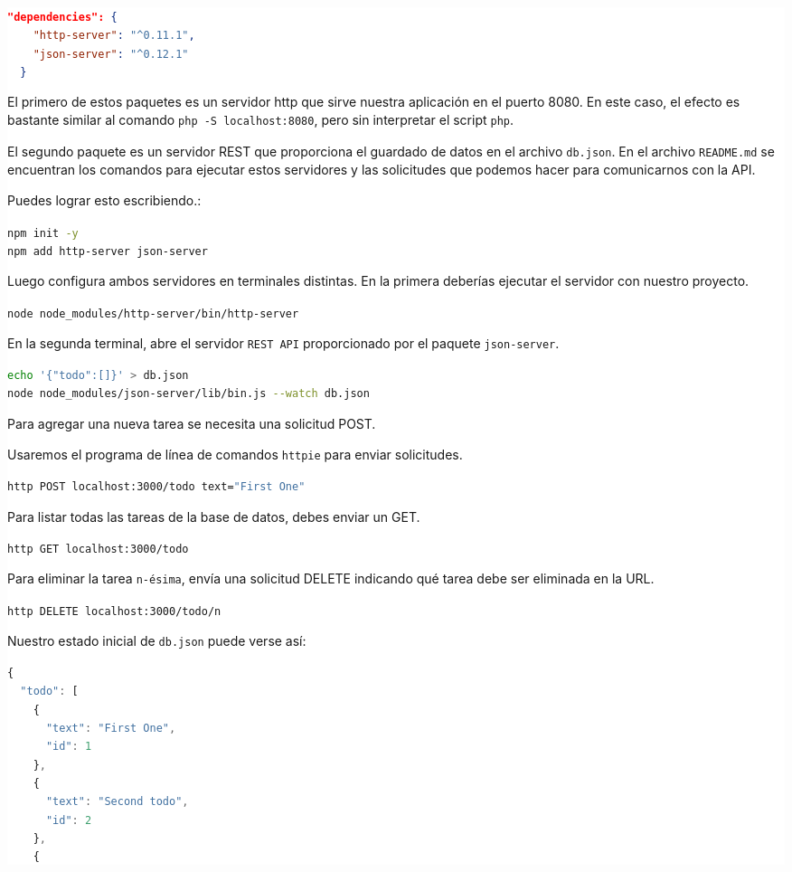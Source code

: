 ```json
"dependencies": {
    "http-server": "^0.11.1",
    "json-server": "^0.12.1"
  }
```

El primero de estos paquetes es un servidor http que sirve nuestra aplicación en el puerto 8080. En este caso, el efecto es bastante similar al comando `php -S localhost:8080`, pero sin interpretar el script `php`.

El segundo paquete es un servidor REST que proporciona el guardado de datos en el archivo `db.json`. En el archivo `README.md` se encuentran los comandos para ejecutar estos servidores y las solicitudes que podemos hacer para comunicarnos con la API.

Puedes lograr esto escribiendo.:

```bash
npm init -y
npm add http-server json-server
```

Luego configura ambos servidores en terminales distintas. En la primera deberías ejecutar el servidor con nuestro proyecto.

```bash
node node_modules/http-server/bin/http-server
```

En la segunda terminal, abre el servidor `REST API` proporcionado por el paquete `json-server`.

```bash
echo '{"todo":[]}' > db.json
node node_modules/json-server/lib/bin.js --watch db.json
````

Para agregar una nueva tarea se necesita una solicitud POST.

Usaremos el programa de línea de comandos `httpie` para enviar solicitudes.

```bash
http POST localhost:3000/todo text="First One"
```

Para listar todas las tareas de la base de datos, debes enviar un GET.

```bash
http GET localhost:3000/todo
```

Para eliminar la tarea `n-ésima`, envía una solicitud DELETE indicando qué tarea debe ser eliminada en la URL.

```bash
http DELETE localhost:3000/todo/n
```

Nuestro estado inicial de `db.json` puede verse así:

```javascript
{
  "todo": [
    {
      "text": "First One",
      "id": 1
    },
    {
      "text": "Second todo",
      "id": 2
    },
    {
```